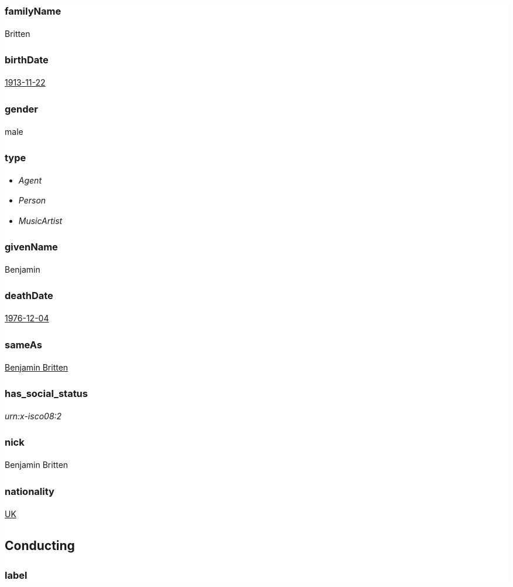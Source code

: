 ### familyName


Britten

### birthDate


[1913-11-22](#1913-11-22)

### gender


male

### type

 - *Agent*

 - *Person*

 - *MusicArtist*

### givenName


Benjamin

### deathDate


[1976-12-04](#1976-12-04)

### sameAs


[Benjamin Britten](#Benjamin-Britten)

### has_social_status


*urn:x-isco08:2*

### nick


Benjamin Britten

### nationality


[UK](#UK)

## Conducting

### label
